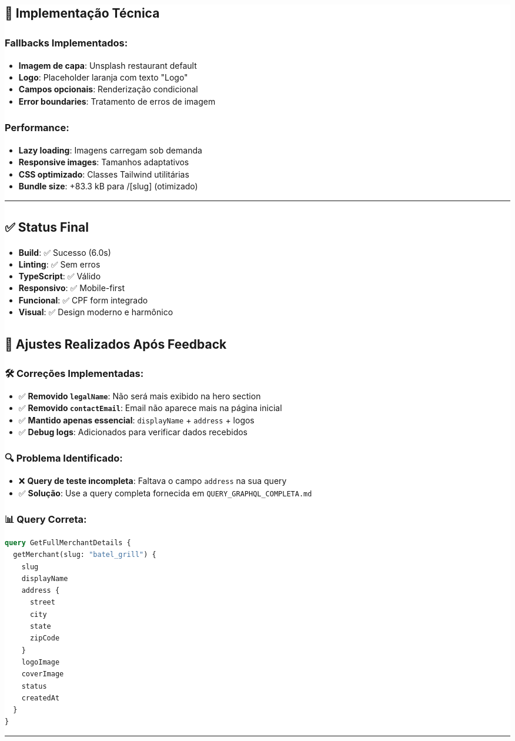 
## 🔧 **Implementação Técnica**

### **Fallbacks Implementados:**
- **Imagem de capa**: Unsplash restaurant default
- **Logo**: Placeholder laranja com texto "Logo"
- **Campos opcionais**: Renderização condicional
- **Error boundaries**: Tratamento de erros de imagem

### **Performance:**
- **Lazy loading**: Imagens carregam sob demanda
- **Responsive images**: Tamanhos adaptativos
- **CSS optimizado**: Classes Tailwind utilitárias
- **Bundle size**: +83.3 kB para /[slug] (otimizado)

---

## ✅ **Status Final**
- **Build**: ✅ Sucesso (6.0s)
- **Linting**: ✅ Sem erros
- **TypeScript**: ✅ Válido
- **Responsivo**: ✅ Mobile-first
- **Funcional**: ✅ CPF form integrado
- **Visual**: ✅ Design moderno e harmônico

## 🔧 **Ajustes Realizados Após Feedback**

### **🛠️ Correções Implementadas:**
- ✅ **Removido `legalName`**: Não será mais exibido na hero section
- ✅ **Removido `contactEmail`**: Email não aparece mais na página inicial
- ✅ **Mantido apenas essencial**: `displayName` + `address` + logos
- ✅ **Debug logs**: Adicionados para verificar dados recebidos

### **🔍 Problema Identificado:**
- ❌ **Query de teste incompleta**: Faltava o campo `address` na sua query
- ✅ **Solução**: Use a query completa fornecida em `QUERY_GRAPHQL_COMPLETA.md`

### **📊 Query Correta:**
```graphql
query GetFullMerchantDetails {
  getMerchant(slug: "batel_grill") {
    slug
    displayName
    address {
      street
      city
      state
      zipCode
    }
    logoImage
    coverImage
    status
    createdAt
  }
}
```

---